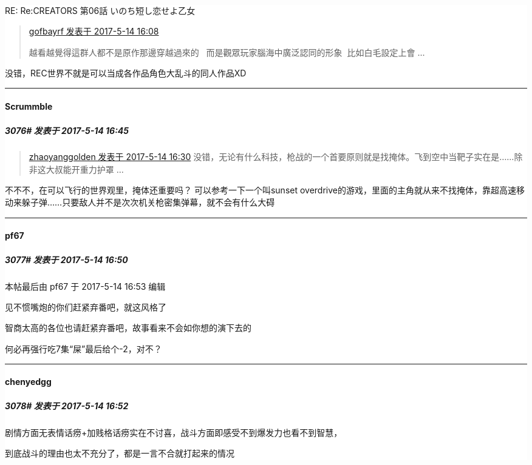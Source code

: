 RE: Re:CREATORS 第06話 いのち短し恋せよ乙女


<blockquote><a href="httphttps://bbs.saraba1st.com/2b/forum.php?mod=redirect&amp;goto=findpost&amp;pid=35945829&amp;ptid=1356195" target="_blank">gofbayrf 发表于 2017-5-14 16:08</a>

越看越覺得這群人都不是原作那邊穿越過來的   而是觀眾玩家腦海中廣泛認同的形象  比如白毛設定上會 ...</blockquote>
没错，REC世界不就是可以当成各作品角色大乱斗的同人作品XD







*****

####  Scrummble  
##### 3076#       发表于 2017-5-14 16:45



<blockquote><a href="httphttps://bbs.saraba1st.com/2b/forum.php?mod=redirect&amp;amp;goto=findpost&amp;amp;pid=35945959&amp;amp;ptid=1356195" target="_blank">zhaoyanggolden 发表于 2017-5-14 16:30</a>
没错，无论有什么科技，枪战的一个首要原则就是找掩体。飞到空中当靶子实在是……除非这大叔能开重力护罩 ...</blockquote>
不不不，在可以飞行的世界观里，掩体还重要吗？
可以参考一下一个叫sunset overdrive的游戏，里面的主角就从来不找掩体，靠超高速移动来躲子弹……只要敌人并不是次次机关枪密集弹幕，就不会有什么大碍







*****

####  pf67  
##### 3077#       发表于 2017-5-14 16:50



 本帖最后由 pf67 于 2017-5-14 16:53 编辑 

见不惯嘴炮的你们赶紧弃番吧，就这风格了

智商太高的各位也请赶紧弃番吧，故事看来不会如你想的演下去的

何必再强行吃7集“屎”最后给个-2，对不？








*****

####  chenyedgg  
##### 3078#       发表于 2017-5-14 16:52




剧情方面无表情话痨+加贱格话痨实在不讨喜，战斗方面即感受不到爆发力也看不到智慧，


到底战斗的理由也太不充分了，都是一言不合就打起来的情况
